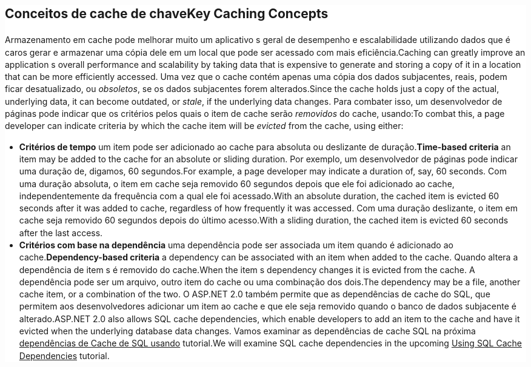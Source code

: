 ## <a name="key-caching-concepts"></a><span data-ttu-id="4d61d-125">Conceitos de cache de chave</span><span class="sxs-lookup"><span data-stu-id="4d61d-125">Key Caching Concepts</span></span>

<span data-ttu-id="4d61d-126">Armazenamento em cache pode melhorar muito um aplicativo s geral de desempenho e escalabilidade utilizando dados que é caros gerar e armazenar uma cópia dele em um local que pode ser acessado com mais eficiência.</span><span class="sxs-lookup"><span data-stu-id="4d61d-126">Caching can greatly improve an application s overall performance and scalability by taking data that is expensive to generate and storing a copy of it in a location that can be more efficiently accessed.</span></span> <span data-ttu-id="4d61d-127">Uma vez que o cache contém apenas uma cópia dos dados subjacentes, reais, podem ficar desatualizado, ou *obsoletos*, se os dados subjacentes forem alterados.</span><span class="sxs-lookup"><span data-stu-id="4d61d-127">Since the cache holds just a copy of the actual, underlying data, it can become outdated, or *stale*, if the underlying data changes.</span></span> <span data-ttu-id="4d61d-128">Para combater isso, um desenvolvedor de páginas pode indicar que os critérios pelos quais o item de cache serão *removidos* do cache, usando:</span><span class="sxs-lookup"><span data-stu-id="4d61d-128">To combat this, a page developer can indicate criteria by which the cache item will be *evicted* from the cache, using either:</span></span>

- <span data-ttu-id="4d61d-129">**Critérios de tempo** um item pode ser adicionado ao cache para absoluta ou deslizante de duração.</span><span class="sxs-lookup"><span data-stu-id="4d61d-129">**Time-based criteria** an item may be added to the cache for an absolute or sliding duration.</span></span> <span data-ttu-id="4d61d-130">Por exemplo, um desenvolvedor de páginas pode indicar uma duração de, digamos, 60 segundos.</span><span class="sxs-lookup"><span data-stu-id="4d61d-130">For example, a page developer may indicate a duration of, say, 60 seconds.</span></span> <span data-ttu-id="4d61d-131">Com uma duração absoluta, o item em cache seja removido 60 segundos depois que ele foi adicionado ao cache, independentemente da frequência com a qual ele foi acessado.</span><span class="sxs-lookup"><span data-stu-id="4d61d-131">With an absolute duration, the cached item is evicted 60 seconds after it was added to cache, regardless of how frequently it was accessed.</span></span> <span data-ttu-id="4d61d-132">Com uma duração deslizante, o item em cache seja removido 60 segundos depois do último acesso.</span><span class="sxs-lookup"><span data-stu-id="4d61d-132">With a sliding duration, the cached item is evicted 60 seconds after the last access.</span></span>
- <span data-ttu-id="4d61d-133">**Critérios com base na dependência** uma dependência pode ser associada um item quando é adicionado ao cache.</span><span class="sxs-lookup"><span data-stu-id="4d61d-133">**Dependency-based criteria** a dependency can be associated with an item when added to the cache.</span></span> <span data-ttu-id="4d61d-134">Quando altera a dependência de item s é removido do cache.</span><span class="sxs-lookup"><span data-stu-id="4d61d-134">When the item s dependency changes it is evicted from the cache.</span></span> <span data-ttu-id="4d61d-135">A dependência pode ser um arquivo, outro item do cache ou uma combinação dos dois.</span><span class="sxs-lookup"><span data-stu-id="4d61d-135">The dependency may be a file, another cache item, or a combination of the two.</span></span> <span data-ttu-id="4d61d-136">O ASP.NET 2.0 também permite que as dependências de cache do SQL, que permitem aos desenvolvedores adicionar um item ao cache e que ele seja removido quando o banco de dados subjacente é alterado.</span><span class="sxs-lookup"><span data-stu-id="4d61d-136">ASP.NET 2.0 also allows SQL cache dependencies, which enable developers to add an item to the cache and have it evicted when the underlying database data changes.</span></span> <span data-ttu-id="4d61d-137">Vamos examinar as dependências de cache SQL na próxima [dependências de Cache de SQL usando](using-sql-cache-dependencies-cs.md) tutorial.</span><span class="sxs-lookup"><span data-stu-id="4d61d-137">We will examine SQL cache dependencies in the upcoming [Using SQL Cache Dependencies](using-sql-cache-dependencies-cs.md) tutorial.</span></span>

